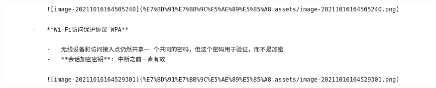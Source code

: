                 ![image-20211016164505240](%E7%BD%91%E7%BB%9C%E5%AE%89%E5%85%A8.assets/image-20211016164505240.png)

            -   **Wi-Fi访问保护协议 WPA**

                -   无线设备和访问接入点仍然共享一 个共同的密码，但这个密码用于验证，而不是加密
                -   **会话加密密钥**: 中断之前一直有效

                ![image-20211016164529301](%E7%BD%91%E7%BB%9C%E5%AE%89%E5%85%A8.assets/image-20211016164529301.png)
